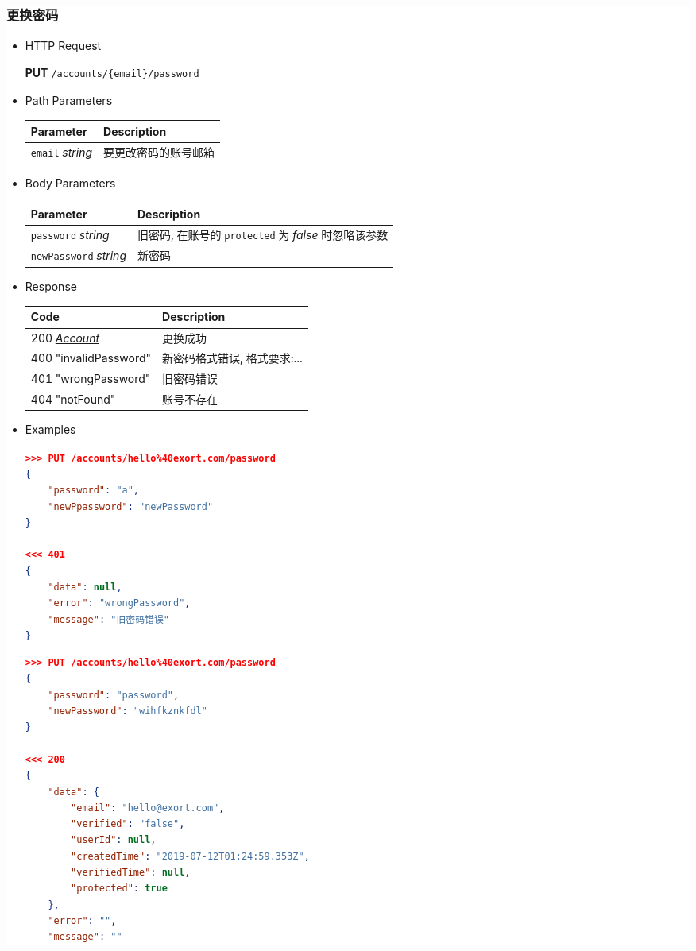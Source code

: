 ### 更换密码

- HTTP Request

   **PUT** `/accounts/{email}/password`

- Path Parameters

   |Parameter|Description|
   |--|--|
   |`email` _string_|要更改密码的账号邮箱|

- Body Parameters

   |Parameter|Description|
   |--|--|
   |`password` _string_|旧密码, 在账号的 `protected` 为 _false_ 时忽略该参数|
   |`newPassword` _string_|新密码|

- Response

   |Code|Description|
   |--|--|
   |200 [_Account_](#Account)|更换成功|
   |400 "invalidPassword"|新密码格式错误, 格式要求:...|
   |401 "wrongPassword"|旧密码错误|
   |404 "notFound"|账号不存在|

- Examples

   ```json
   >>> PUT /accounts/hello%40exort.com/password
   {
       "password": "a",
       "newPpassword": "newPassword"
   }

   <<< 401
   {
       "data": null,
       "error": "wrongPassword",
       "message": "旧密码错误"
   }
   ```

   ```json
   >>> PUT /accounts/hello%40exort.com/password
   {
       "password": "password",
       "newPassword": "wihfkznkfdl"
   }

   <<< 200
   {
       "data": {
           "email": "hello@exort.com",
           "verified": "false",
           "userId": null,
           "createdTime": "2019-07-12T01:24:59.353Z",
           "verifiedTime": null,
           "protected": true
       },
       "error": "",
       "message": ""
   ```